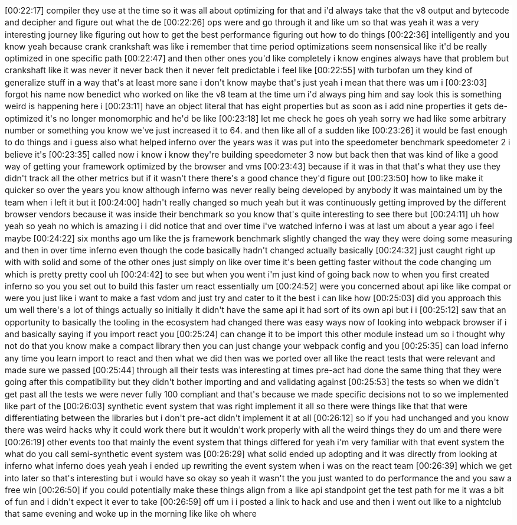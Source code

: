 [00:22:17]  compiler they use at the time so it was all about optimizing for that and i'd always take that the v8 output and bytecode and decipher and figure out what the de
[00:22:26] ops were and go through it and like um so that was yeah it was a very interesting journey like figuring out how to get the best performance figuring out how to do things
[00:22:36]  intelligently and you know yeah because crank crankshaft was like i remember that time period optimizations seem nonsensical like it'd be really optimized in one specific path
[00:22:47]  and then other ones you'd like completely i know engines always have that problem but crankshaft like it was never it never back then it never felt predictable i feel like
[00:22:55]  with turbofan um they kind of generalize stuff in a way that's at least more sane i don't know maybe that's just yeah i mean that there was um i
[00:23:03]  forgot his name now benedict who worked on like the v8 team at the time um i'd always ping him and say look this is something weird is happening here i
[00:23:11]  have an object literal that has eight properties but as soon as i add nine properties it gets de-optimized it's no longer monomorphic and he'd be like
[00:23:18]  let me check he goes oh yeah sorry we had like some arbitrary number or something you know we've just increased it to 64. and then like all of a sudden like
[00:23:26]  it would be fast enough to do things and i guess also what helped inferno over the years was it was put into the speedometer benchmark speedometer 2 i believe it's
[00:23:35]  called now i know i know they're building speedometer 3 now but back then that was kind of like a good way of getting your framework optimized by the browser and vms
[00:23:43]  because if it was in that that's what they use they didn't track all the other metrics but if it wasn't there there's a good chance they'd figure out
[00:23:50]  how to like make it quicker so over the years you know although inferno was never really being developed by anybody it was maintained um by the team when i left it but it
[00:24:00]  hadn't really changed so much yeah but it was continuously getting improved by the different browser vendors because it was inside their benchmark so you know that's quite interesting to see there but
[00:24:11]  uh how yeah so yeah no which is amazing i i did notice that and over time i've watched inferno i was at last um about a year ago i feel maybe
[00:24:22]  six months ago um like the js framework benchmark slightly changed the way they were doing some measuring and then in over time inferno even though the code basically hadn't changed actually basically
[00:24:32]  just caught right up with with solid and some of the other ones just simply on like over time it's been getting faster without the code changing um which is pretty pretty cool uh
[00:24:42]  to see but when you went i'm just kind of going back now to when you first created inferno so you you set out to build this faster um react essentially um
[00:24:52]  were you concerned about api like like compat or were you just like i want to make a fast vdom and just try and cater to it the best i can like how
[00:25:03]  did you approach this um well there's a lot of things actually so initially it didn't have the same api it had sort of its own api but i i
[00:25:12]  saw that an opportunity to basically the tooling in the ecosystem had changed there was easy ways now of looking into webpack browser if i and basically saying if you import react you
[00:25:24]  can change it to be import this other module instead um so i thought why not do that you know make a compact library then you can just change your webpack config and you
[00:25:35]  can load inferno any time you learn import to react and then what we did then was we ported over all like the react tests that were relevant and made sure we passed
[00:25:44]  through all their tests was interesting at times pre-act had done the same thing that they were going after this compatibility but they didn't bother importing and and validating against
[00:25:53]  the tests so when we didn't get past all the tests we were never fully 100 compliant and that's because we made specific decisions not to so we implemented like part of the
[00:26:03]  synthetic event system that was right implement it all so there were things like that that were differentiating between the libraries but i don't pre-act didn't implement it at all
[00:26:12]  so if you had unchanged and you know there was weird hacks why it could work there but it wouldn't work properly with all the weird things they do um and there were
[00:26:19]  other events too that mainly the event system that things differed for yeah i'm very familiar with that event system the what do you call semi-synthetic event system was
[00:26:29]  what solid ended up adopting and it was directly from looking at inferno what inferno does yeah yeah i ended up rewriting the event system when i was on the react team
[00:26:39]  which we get into later so that's interesting but i would have so okay so yeah it wasn't the you just wanted to do performance the and you saw a free win
[00:26:50]  if you could potentially make these things align from a like api standpoint get the test path for me it was a bit of fun and i didn't expect it ever to take
[00:26:59]  off um i i posted a link to hack and use and then i went out like to a nightclub that same evening and woke up in the morning like like oh where